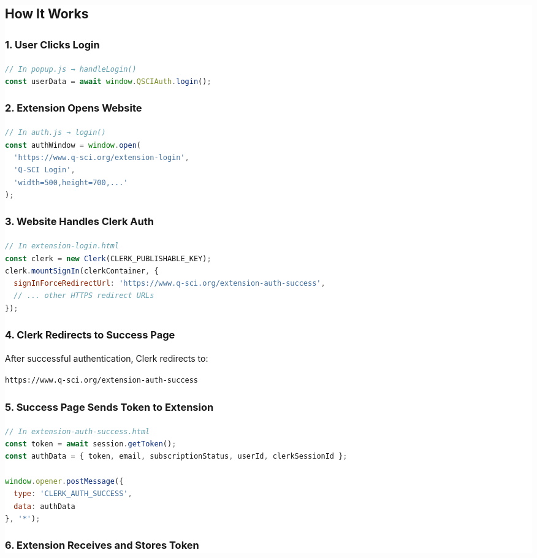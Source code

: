 ## How It Works

### 1. User Clicks Login

```javascript
// In popup.js → handleLogin()
const userData = await window.QSCIAuth.login();
```

### 2. Extension Opens Website

```javascript
// In auth.js → login()
const authWindow = window.open(
  'https://www.q-sci.org/extension-login',
  'Q-SCI Login',
  'width=500,height=700,...'
);
```

### 3. Website Handles Clerk Auth

```javascript
// In extension-login.html
const clerk = new Clerk(CLERK_PUBLISHABLE_KEY);
clerk.mountSignIn(clerkContainer, {
  signInForceRedirectUrl: 'https://www.q-sci.org/extension-auth-success',
  // ... other HTTPS redirect URLs
});
```

### 4. Clerk Redirects to Success Page

After successful authentication, Clerk redirects to:
```
https://www.q-sci.org/extension-auth-success
```

### 5. Success Page Sends Token to Extension

```javascript
// In extension-auth-success.html
const token = await session.getToken();
const authData = { token, email, subscriptionStatus, userId, clerkSessionId };

window.opener.postMessage({
  type: 'CLERK_AUTH_SUCCESS',
  data: authData
}, '*');
```

### 6. Extension Receives and Stores Token
